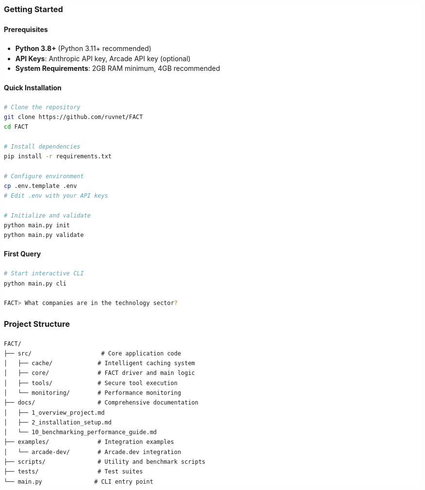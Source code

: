 ### Getting Started

#### Prerequisites
- **Python 3.8+** (Python 3.11+ recommended)
- **API Keys**: Anthropic API key, Arcade API key (optional)
- **System Requirements**: 2GB RAM minimum, 4GB recommended

#### Quick Installation
```bash
# Clone the repository
git clone https://github.com/ruvnet/FACT
cd FACT

# Install dependencies
pip install -r requirements.txt

# Configure environment
cp .env.template .env
# Edit .env with your API keys

# Initialize and validate
python main.py init
python main.py validate
```

#### First Query
```bash
# Start interactive CLI
python main.py cli

FACT> What companies are in the technology sector?
```

### Project Structure

```
FACT/
├── src/                    # Core application code
│   ├── cache/             # Intelligent caching system
│   ├── core/              # FACT driver and main logic
│   ├── tools/             # Secure tool execution
│   └── monitoring/        # Performance monitoring
├── docs/                  # Comprehensive documentation
│   ├── 1_overview_project.md
│   ├── 2_installation_setup.md
│   └── 10_benchmarking_performance_guide.md
├── examples/              # Integration examples
│   └── arcade-dev/        # Arcade.dev integration
├── scripts/               # Utility and benchmark scripts
├── tests/                 # Test suites
└── main.py               # CLI entry point
```
